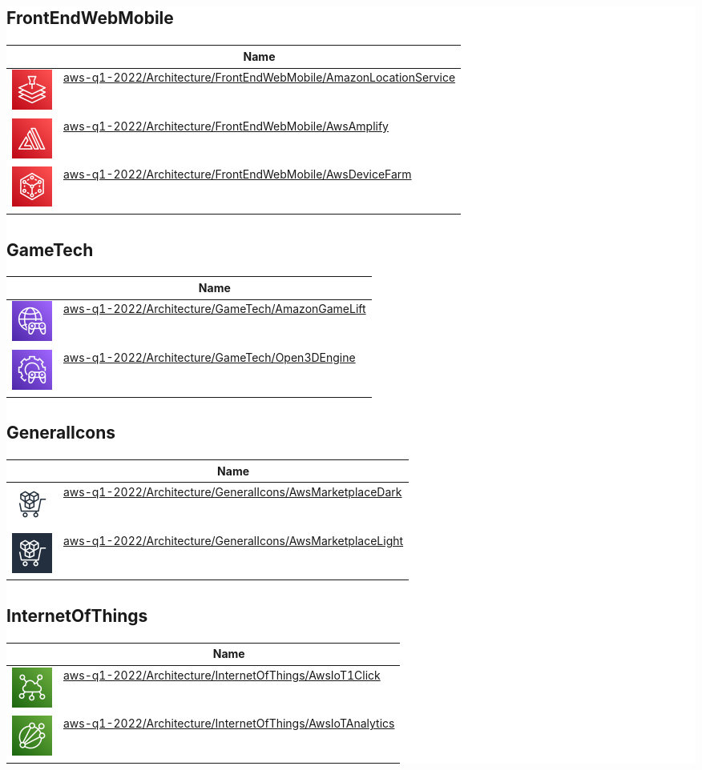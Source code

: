 <span id="family-frontendwebmobile"></span>
## FrontEndWebMobile
| |Name|
|:---:|---|
| ![illustration of aws-q1-2022/Architecture/FrontEndWebMobile/AmazonLocationService](../../aws-q1-2022/Architecture/FrontEndWebMobile/AmazonLocationService.png) | [aws-q1-2022/Architecture/FrontEndWebMobile/AmazonLocationService](../../aws-q1-2022/Architecture/FrontEndWebMobile/AmazonLocationService.md) |
| ![illustration of aws-q1-2022/Architecture/FrontEndWebMobile/AwsAmplify](../../aws-q1-2022/Architecture/FrontEndWebMobile/AwsAmplify.png) | [aws-q1-2022/Architecture/FrontEndWebMobile/AwsAmplify](../../aws-q1-2022/Architecture/FrontEndWebMobile/AwsAmplify.md) |
| ![illustration of aws-q1-2022/Architecture/FrontEndWebMobile/AwsDeviceFarm](../../aws-q1-2022/Architecture/FrontEndWebMobile/AwsDeviceFarm.png) | [aws-q1-2022/Architecture/FrontEndWebMobile/AwsDeviceFarm](../../aws-q1-2022/Architecture/FrontEndWebMobile/AwsDeviceFarm.md) |

<span id="family-gametech"></span>
## GameTech
| |Name|
|:---:|---|
| ![illustration of aws-q1-2022/Architecture/GameTech/AmazonGameLift](../../aws-q1-2022/Architecture/GameTech/AmazonGameLift.png) | [aws-q1-2022/Architecture/GameTech/AmazonGameLift](../../aws-q1-2022/Architecture/GameTech/AmazonGameLift.md) |
| ![illustration of aws-q1-2022/Architecture/GameTech/Open3DEngine](../../aws-q1-2022/Architecture/GameTech/Open3DEngine.png) | [aws-q1-2022/Architecture/GameTech/Open3DEngine](../../aws-q1-2022/Architecture/GameTech/Open3DEngine.md) |

<span id="family-generalicons"></span>
## GeneralIcons
| |Name|
|:---:|---|
| ![illustration of aws-q1-2022/Architecture/GeneralIcons/AwsMarketplaceDark](../../aws-q1-2022/Architecture/GeneralIcons/AwsMarketplaceDark.png) | [aws-q1-2022/Architecture/GeneralIcons/AwsMarketplaceDark](../../aws-q1-2022/Architecture/GeneralIcons/AwsMarketplaceDark.md) |
| ![illustration of aws-q1-2022/Architecture/GeneralIcons/AwsMarketplaceLight](../../aws-q1-2022/Architecture/GeneralIcons/AwsMarketplaceLight.png) | [aws-q1-2022/Architecture/GeneralIcons/AwsMarketplaceLight](../../aws-q1-2022/Architecture/GeneralIcons/AwsMarketplaceLight.md) |

<span id="family-internetofthings"></span>
## InternetOfThings
| |Name|
|:---:|---|
| ![illustration of aws-q1-2022/Architecture/InternetOfThings/AwsIoT1Click](../../aws-q1-2022/Architecture/InternetOfThings/AwsIoT1Click.png) | [aws-q1-2022/Architecture/InternetOfThings/AwsIoT1Click](../../aws-q1-2022/Architecture/InternetOfThings/AwsIoT1Click.md) |
| ![illustration of aws-q1-2022/Architecture/InternetOfThings/AwsIoTAnalytics](../../aws-q1-2022/Architecture/InternetOfThings/AwsIoTAnalytics.png) | [aws-q1-2022/Architecture/InternetOfThings/AwsIoTAnalytics](../../aws-q1-2022/Architecture/InternetOfThings/AwsIoTAnalytics.md) |